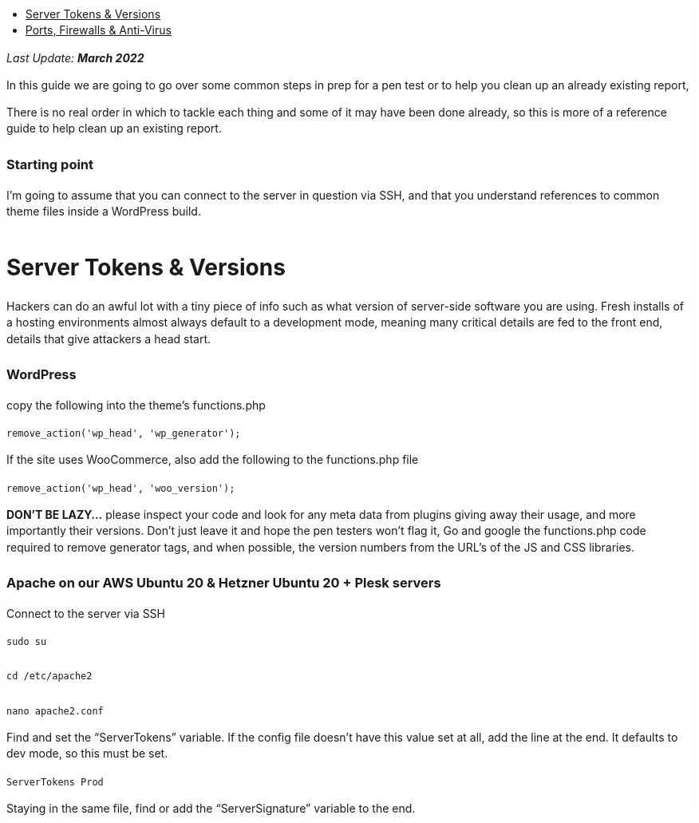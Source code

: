 - [Server Tokens & Versions](#markdown-header-server-tokens-versions)
- [Ports, Firewalls & Anti-Virus](#markdown-header-ports-firewalls-anti-virus)

_Last Update: **March 2022**_

In this guide we are going to go over some common steps in prep for a pen test or to help you clean up an already existing report,

There is no real order in which to tackle each thing and some of it may have been done already, so this is more of a reference guide to help clean up an existing report.

### Starting point

I’m going to assume that you can connect to the server in question via SSH, and that you understand references to common theme files inside a WordPress build.

# Server Tokens & Versions

Hackers can do an awful lot with a tiny piece of info such as what version of server-side software you are using. Fresh installs of a hosting environments almost always default to a development mode, meaning many critical details are fed to the front end, details that give attackers a head start.

### WordPress

copy the following into the theme’s functions.php

    remove_action('wp_head', 'wp_generator');

If the site uses WooCommerce, also add the following to the functions.php file

    remove_action('wp_head', 'woo_version');

**DON’T BE LAZY…** please inspect your code and look for any meta data from plugins giving away their usage, and more importantly their versions. Don’t just leave it and hope the pen testers won’t flag it, Go and google the functions.php code required to remove generator tags, and when possible, the version numbers from the URL’s of the JS and CSS libraries.

### Apache on our AWS Ubuntu 20 & Hetzner Ubuntu 20 + Plesk servers

Connect to the server via SSH

    sudo su
### 

    cd /etc/apache2
### 

    nano apache2.conf

Find and set the “ServerTokens” variable. If the config file doesn’t have this value set at all, add the line at the end. It defaults to dev mode, so this must be set.

    ServerTokens Prod

Staying in the same file, find or add the “ServerSignature” variable to the end.
